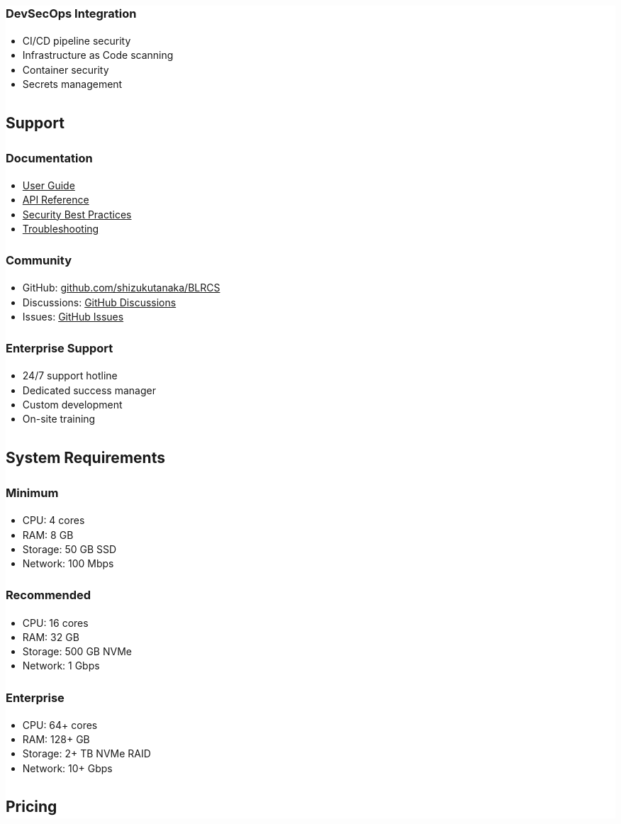 ### DevSecOps Integration
- CI/CD pipeline security
- Infrastructure as Code scanning
- Container security
- Secrets management

## Support

### Documentation
- [User Guide](docs/user-guide.md)
- [API Reference](docs/api-reference.md)
- [Security Best Practices](docs/security.md)
- [Troubleshooting](docs/troubleshooting.md)

### Community
- GitHub: [github.com/shizukutanaka/BLRCS](https://github.com/shizukutanaka/BLRCS)
- Discussions: [GitHub Discussions](https://github.com/shizukutanaka/BLRCS/discussions)
- Issues: [GitHub Issues](https://github.com/shizukutanaka/BLRCS/issues)

### Enterprise Support
- 24/7 support hotline
- Dedicated success manager
- Custom development
- On-site training

## System Requirements

### Minimum
- CPU: 4 cores
- RAM: 8 GB
- Storage: 50 GB SSD
- Network: 100 Mbps

### Recommended
- CPU: 16 cores
- RAM: 32 GB
- Storage: 500 GB NVMe
- Network: 1 Gbps

### Enterprise
- CPU: 64+ cores
- RAM: 128+ GB
- Storage: 2+ TB NVMe RAID
- Network: 10+ Gbps

## Pricing
